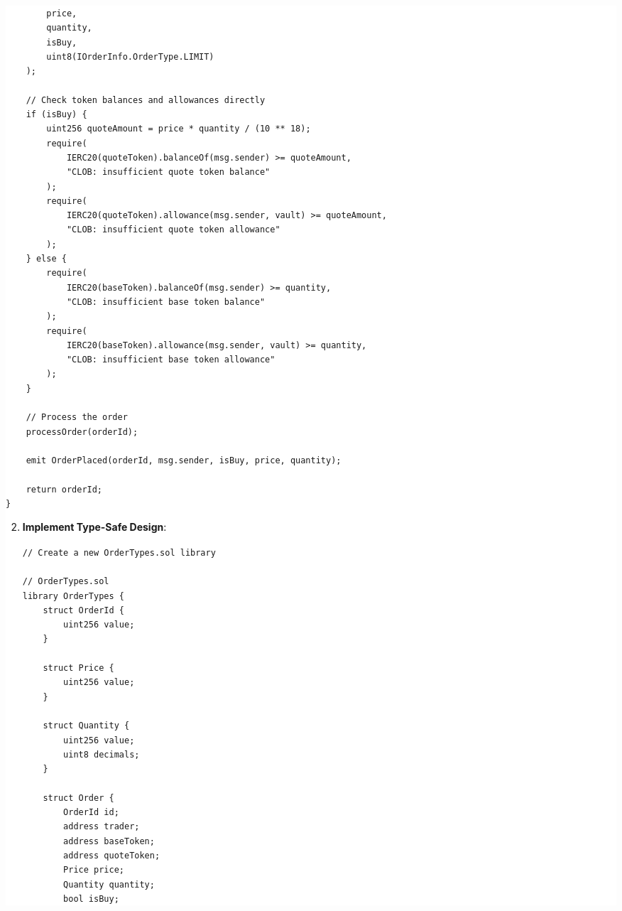    ```solidity
           price,
           quantity,
           isBuy,
           uint8(IOrderInfo.OrderType.LIMIT)
       );
       
       // Check token balances and allowances directly
       if (isBuy) {
           uint256 quoteAmount = price * quantity / (10 ** 18);
           require(
               IERC20(quoteToken).balanceOf(msg.sender) >= quoteAmount,
               "CLOB: insufficient quote token balance"
           );
           require(
               IERC20(quoteToken).allowance(msg.sender, vault) >= quoteAmount,
               "CLOB: insufficient quote token allowance"
           );
       } else {
           require(
               IERC20(baseToken).balanceOf(msg.sender) >= quantity,
               "CLOB: insufficient base token balance"
           );
           require(
               IERC20(baseToken).allowance(msg.sender, vault) >= quantity,
               "CLOB: insufficient base token allowance"
           );
       }
       
       // Process the order
       processOrder(orderId);
       
       emit OrderPlaced(orderId, msg.sender, isBuy, price, quantity);
       
       return orderId;
   }
   ```

2. **Implement Type-Safe Design**:
   ```solidity
   // Create a new OrderTypes.sol library
   
   // OrderTypes.sol
   library OrderTypes {
       struct OrderId {
           uint256 value;
       }
       
       struct Price {
           uint256 value;
       }
       
       struct Quantity {
           uint256 value;
           uint8 decimals;
       }
       
       struct Order {
           OrderId id;
           address trader;
           address baseToken;
           address quoteToken;
           Price price;
           Quantity quantity;
           bool isBuy;
   ```